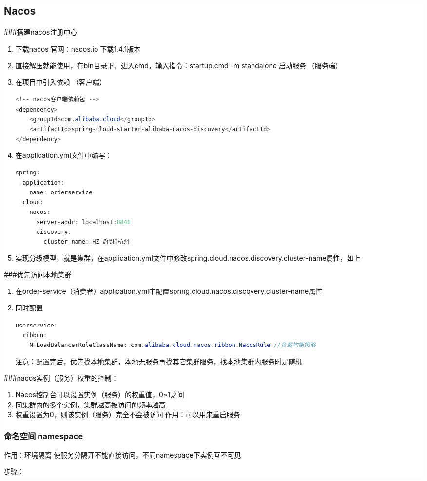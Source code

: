 ## Nacos

###搭建nacos注册中心

1. 下载nacos  官网：nacos.io  下载1.4.1版本

2. 直接解压就能使用，在bin目录下，进入cmd，输入指令：startup.cmd -m standalone 启动服务 （服务端）

3. 在项目中引入依赖 （客户端）

   ```java
   <!-- nacos客户端依赖包 -->
   <dependency>
       <groupId>com.alibaba.cloud</groupId>
       <artifactId>spring-cloud-starter-alibaba-nacos-discovery</artifactId>
   </dependency>
   ```

4. 在application.yml文件中编写：

   ```java
   spring:
     application:
       name: orderservice
     cloud:
       nacos:
         server-addr: localhost:8848
         discovery:
           cluster-name: HZ #代指杭州
   ```

5. 实现分级模型，就是集群，在application.yml文件中修改spring.cloud.nacos.discovery.cluster-name属性，如上

###优先访问本地集群

1. 在order-service（消费者）application.yml中配置spring.cloud.nacos.discovery.cluster-name属性

2. 同时配置

   ```java
   userservice:
     ribbon:
       NFLoadBalancerRuleClassName: com.alibaba.cloud.nacos.ribbon.NacosRule //负载均衡策略
   ```

   注意：配置完后，优先找本地集群，本地无服务再找其它集群服务，找本地集群内服务时是随机

###nacos实例（服务）权重的控制：

1. Nacos控制台可以设置实例（服务）的权重值，0~1之间
2. 同集群内的多个实例，集群越高被访问的频率越高
3. 权重设置为0，则该实例（服务）完全不会被访问   作用：可以用来重启服务

### 命名空间 namespace

作用：环境隔离 使服务分隔开不能直接访问，不同namespace下实例互不可见

步骤：
